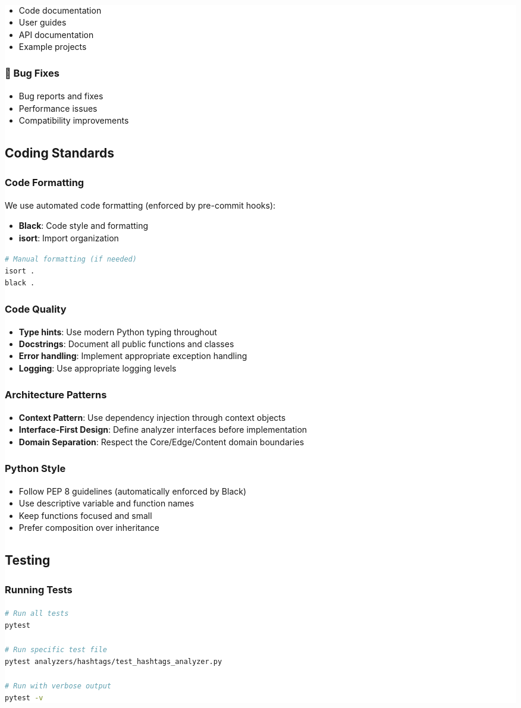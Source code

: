- Code documentation
- User guides
- API documentation
- Example projects

### 🐛 Bug Fixes

- Bug reports and fixes
- Performance issues
- Compatibility improvements

## Coding Standards

### Code Formatting

We use automated code formatting (enforced by pre-commit hooks):

- **Black**: Code style and formatting
- **isort**: Import organization

```bash
# Manual formatting (if needed)
isort .
black .
```

### Code Quality

- **Type hints**: Use modern Python typing throughout
- **Docstrings**: Document all public functions and classes
- **Error handling**: Implement appropriate exception handling
- **Logging**: Use appropriate logging levels

### Architecture Patterns

- **Context Pattern**: Use dependency injection through context objects
- **Interface-First Design**: Define analyzer interfaces before implementation
- **Domain Separation**: Respect the Core/Edge/Content domain boundaries

### Python Style

- Follow PEP 8 guidelines (automatically enforced by Black)
- Use descriptive variable and function names
- Keep functions focused and small
- Prefer composition over inheritance

## Testing

### Running Tests

```bash
# Run all tests
pytest

# Run specific test file
pytest analyzers/hashtags/test_hashtags_analyzer.py

# Run with verbose output
pytest -v
```
